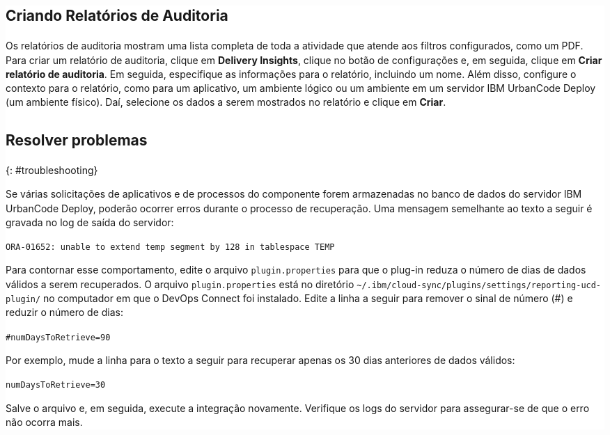 ## Criando Relatórios de Auditoria

Os relatórios de auditoria mostram uma lista completa de toda a atividade que atende aos filtros configurados, como um PDF. Para criar um relatório de auditoria, clique em **Delivery Insights**, clique no botão de configurações e, em seguida, clique em **Criar relatório de auditoria**. Em seguida, especifique as informações para o relatório, incluindo um nome. Além disso, configure o contexto para o relatório, como para um aplicativo, um ambiente lógico ou um ambiente em um servidor IBM UrbanCode Deploy (um ambiente físico). Daí, selecione os dados a serem mostrados no relatório e clique em **Criar**. 

## Resolver problemas
{: #troubleshooting}

Se várias solicitações de aplicativos e de processos do componente forem armazenadas no banco de dados do servidor IBM UrbanCode Deploy, poderão ocorrer erros durante o processo de recuperação. Uma mensagem semelhante ao texto a seguir é gravada no log de saída do servidor:

`ORA-01652: unable to extend temp segment by 128 in tablespace TEMP`

Para contornar esse comportamento, edite o arquivo `plugin.properties` para que o plug-in reduza o número de dias de dados válidos a serem recuperados. O arquivo `plugin.properties` está no diretório `~/.ibm/cloud-sync/plugins/settings/reporting-ucd-plugin/` no computador em que o DevOps Connect foi instalado. Edite a linha a seguir para remover o sinal de número (#) e reduzir o número de dias:

`#numDaysToRetrieve=90`

Por exemplo, mude a linha para o texto a seguir para recuperar apenas os 30 dias anteriores de dados válidos:

`numDaysToRetrieve=30`

Salve o arquivo e, em seguida, execute a integração novamente. Verifique os logs do servidor para assegurar-se de que o erro não ocorra mais.
